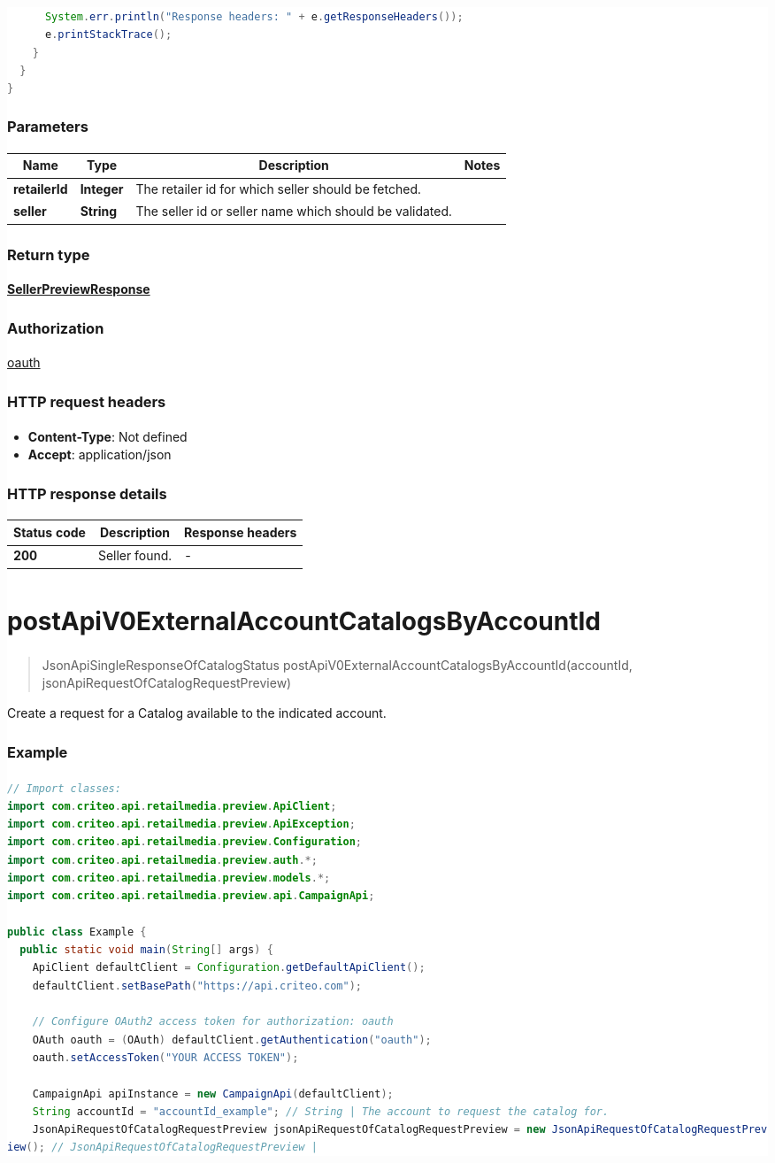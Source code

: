 ```java
      System.err.println("Response headers: " + e.getResponseHeaders());
      e.printStackTrace();
    }
  }
}
```

### Parameters

Name | Type | Description  | Notes
------------- | ------------- | ------------- | -------------
 **retailerId** | **Integer**| The retailer id for which seller should be fetched. |
 **seller** | **String**| The seller id or seller name which should be validated. |

### Return type

[**SellerPreviewResponse**](SellerPreviewResponse.md)

### Authorization

[oauth](../README.md#oauth)

### HTTP request headers

 - **Content-Type**: Not defined
 - **Accept**: application/json

### HTTP response details
| Status code | Description | Response headers |
|-------------|-------------|------------------|
**200** | Seller found. |  -  |

<a name="postApiV0ExternalAccountCatalogsByAccountId"></a>
# **postApiV0ExternalAccountCatalogsByAccountId**
> JsonApiSingleResponseOfCatalogStatus postApiV0ExternalAccountCatalogsByAccountId(accountId, jsonApiRequestOfCatalogRequestPreview)



Create a request for a Catalog available to the indicated account.

### Example
```java
// Import classes:
import com.criteo.api.retailmedia.preview.ApiClient;
import com.criteo.api.retailmedia.preview.ApiException;
import com.criteo.api.retailmedia.preview.Configuration;
import com.criteo.api.retailmedia.preview.auth.*;
import com.criteo.api.retailmedia.preview.models.*;
import com.criteo.api.retailmedia.preview.api.CampaignApi;

public class Example {
  public static void main(String[] args) {
    ApiClient defaultClient = Configuration.getDefaultApiClient();
    defaultClient.setBasePath("https://api.criteo.com");
    
    // Configure OAuth2 access token for authorization: oauth
    OAuth oauth = (OAuth) defaultClient.getAuthentication("oauth");
    oauth.setAccessToken("YOUR ACCESS TOKEN");

    CampaignApi apiInstance = new CampaignApi(defaultClient);
    String accountId = "accountId_example"; // String | The account to request the catalog for.
    JsonApiRequestOfCatalogRequestPreview jsonApiRequestOfCatalogRequestPreview = new JsonApiRequestOfCatalogRequestPreview(); // JsonApiRequestOfCatalogRequestPreview | 
```